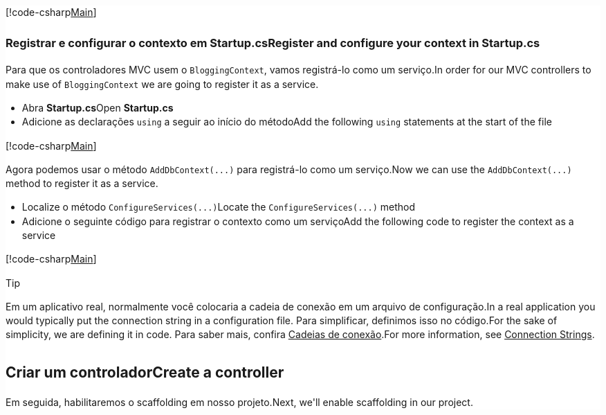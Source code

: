 [!code-csharp[Main](../../../../samples/core/GetStarted/AspNetCore/EFGetStarted.AspNetCore.ExistingDb/Models/BloggingContext.cs#Constructor)]

### <a name="register-and-configure-your-context-in-startupcs"></a><span data-ttu-id="7ddc1-171">Registrar e configurar o contexto em Startup.cs</span><span class="sxs-lookup"><span data-stu-id="7ddc1-171">Register and configure your context in Startup.cs</span></span>

<span data-ttu-id="7ddc1-172">Para que os controladores MVC usem o `BloggingContext`, vamos registrá-lo como um serviço.</span><span class="sxs-lookup"><span data-stu-id="7ddc1-172">In order for our MVC controllers to make use of `BloggingContext` we are going to register it as a service.</span></span>

* <span data-ttu-id="7ddc1-173">Abra **Startup.cs**</span><span class="sxs-lookup"><span data-stu-id="7ddc1-173">Open **Startup.cs**</span></span>
* <span data-ttu-id="7ddc1-174">Adicione as declarações `using` a seguir ao início do método</span><span class="sxs-lookup"><span data-stu-id="7ddc1-174">Add the following `using` statements at the start of the file</span></span>

[!code-csharp[Main](../../../../samples/core/GetStarted/AspNetCore/EFGetStarted.AspNetCore.ExistingDb/Startup.cs#AddedUsings)]

<span data-ttu-id="7ddc1-175">Agora podemos usar o método `AddDbContext(...)` para registrá-lo como um serviço.</span><span class="sxs-lookup"><span data-stu-id="7ddc1-175">Now we can use the `AddDbContext(...)` method to register it as a service.</span></span>
* <span data-ttu-id="7ddc1-176">Localize o método `ConfigureServices(...)`</span><span class="sxs-lookup"><span data-stu-id="7ddc1-176">Locate the `ConfigureServices(...)` method</span></span>
* <span data-ttu-id="7ddc1-177">Adicione o seguinte código para registrar o contexto como um serviço</span><span class="sxs-lookup"><span data-stu-id="7ddc1-177">Add the following code to register the context as a service</span></span>

[!code-csharp[Main](../../../../samples/core/GetStarted/AspNetCore/EFGetStarted.AspNetCore.ExistingDb/Startup.cs?name=ConfigureServices&highlight=7-8)]

> [!TIP]  
> <span data-ttu-id="7ddc1-178">Em um aplicativo real, normalmente você colocaria a cadeia de conexão em um arquivo de configuração.</span><span class="sxs-lookup"><span data-stu-id="7ddc1-178">In a real application you would typically put the connection string in a configuration file.</span></span> <span data-ttu-id="7ddc1-179">Para simplificar, definimos isso no código.</span><span class="sxs-lookup"><span data-stu-id="7ddc1-179">For the sake of simplicity, we are defining it in code.</span></span> <span data-ttu-id="7ddc1-180">Para saber mais, confira [Cadeias de conexão](../../miscellaneous/connection-strings.md).</span><span class="sxs-lookup"><span data-stu-id="7ddc1-180">For more information, see [Connection Strings](../../miscellaneous/connection-strings.md).</span></span>

## <a name="create-a-controller"></a><span data-ttu-id="7ddc1-181">Criar um controlador</span><span class="sxs-lookup"><span data-stu-id="7ddc1-181">Create a controller</span></span>

<span data-ttu-id="7ddc1-182">Em seguida, habilitaremos o scaffolding em nosso projeto.</span><span class="sxs-lookup"><span data-stu-id="7ddc1-182">Next, we'll enable scaffolding in our project.</span></span>
